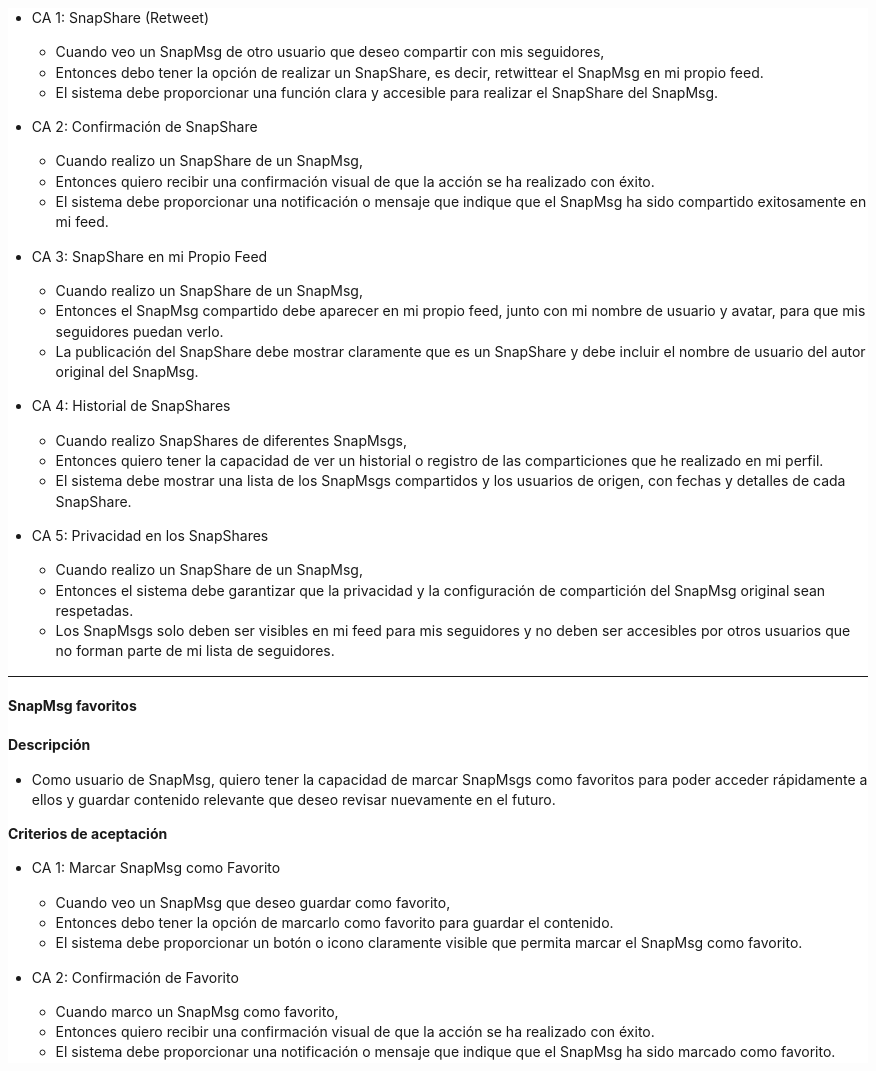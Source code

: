 - CA 1: SnapShare (Retweet)
    - Cuando veo un SnapMsg de otro usuario que deseo compartir con mis seguidores,
    - Entonces debo tener la opción de realizar un SnapShare, es decir, retwittear el SnapMsg en mi propio feed.
    - El sistema debe proporcionar una función clara y accesible para realizar el SnapShare del SnapMsg.

- CA 2: Confirmación de SnapShare
    - Cuando realizo un SnapShare de un SnapMsg,
    - Entonces quiero recibir una confirmación visual de que la acción se ha realizado con éxito.
    - El sistema debe proporcionar una notificación o mensaje que indique que el SnapMsg ha sido compartido exitosamente en mi feed.

- CA 3: SnapShare en mi Propio Feed
    - Cuando realizo un SnapShare de un SnapMsg,
    - Entonces el SnapMsg compartido debe aparecer en mi propio feed, junto con mi nombre de usuario y avatar, para que mis seguidores puedan verlo.
    - La publicación del SnapShare debe mostrar claramente que es un SnapShare y debe incluir el nombre de usuario del autor original del SnapMsg.

- CA 4: Historial de SnapShares
    - Cuando realizo SnapShares de diferentes SnapMsgs,
    - Entonces quiero tener la capacidad de ver un historial o registro de las comparticiones que he realizado en mi perfil.
    - El sistema debe mostrar una lista de los SnapMsgs compartidos y los usuarios de origen, con fechas y detalles de cada SnapShare.

- CA 5: Privacidad en los SnapShares
    - Cuando realizo un SnapShare de un SnapMsg,
    - Entonces el sistema debe garantizar que la privacidad y la configuración de compartición del SnapMsg original sean respetadas.
    - Los SnapMsgs solo deben ser visibles en mi feed para mis seguidores y no deben ser accesibles por otros usuarios que no forman parte de mi lista de seguidores.

___

#### SnapMsg favoritos

**Descripción**

- Como usuario de SnapMsg, quiero tener la capacidad de marcar SnapMsgs como favoritos para poder acceder rápidamente a ellos y guardar contenido relevante que deseo revisar nuevamente en el futuro.

**Criterios de aceptación**

- CA 1: Marcar SnapMsg como Favorito
    - Cuando veo un SnapMsg que deseo guardar como favorito,
    - Entonces debo tener la opción de marcarlo como favorito para guardar el contenido.
    - El sistema debe proporcionar un botón o icono claramente visible que permita marcar el SnapMsg como favorito.

- CA 2: Confirmación de Favorito
    - Cuando marco un SnapMsg como favorito,
    - Entonces quiero recibir una confirmación visual de que la acción se ha realizado con éxito.
    - El sistema debe proporcionar una notificación o mensaje que indique que el SnapMsg ha sido marcado como favorito.
